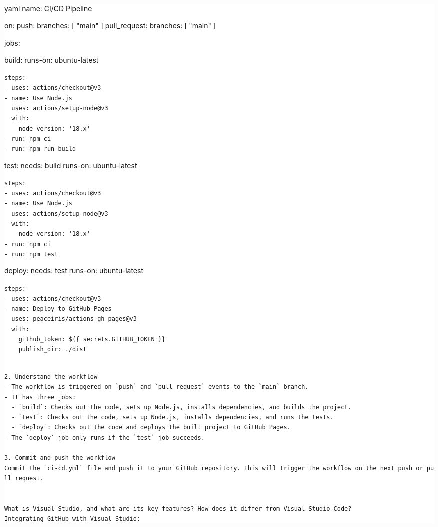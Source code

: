 yaml
name: CI/CD Pipeline

on:
  push:
    branches: [ "main" ]
  pull_request:
    branches: [ "main" ]

jobs:

  build:
    runs-on: ubuntu-latest
    
    steps:
    - uses: actions/checkout@v3
    - name: Use Node.js
      uses: actions/setup-node@v3
      with:
        node-version: '18.x'
    - run: npm ci
    - run: npm run build
    
  test:
    needs: build
    runs-on: ubuntu-latest
    
    steps:
    - uses: actions/checkout@v3
    - name: Use Node.js 
      uses: actions/setup-node@v3
      with:
        node-version: '18.x'
    - run: npm ci
    - run: npm test
        
  deploy:
    needs: test
    runs-on: ubuntu-latest
    
    steps:
    - uses: actions/checkout@v3
    - name: Deploy to GitHub Pages
      uses: peaceiris/actions-gh-pages@v3
      with:
        github_token: ${{ secrets.GITHUB_TOKEN }}
        publish_dir: ./dist
```

2. Understand the workflow
- The workflow is triggered on `push` and `pull_request` events to the `main` branch.
- It has three jobs:
  - `build`: Checks out the code, sets up Node.js, installs dependencies, and builds the project.
  - `test`: Checks out the code, sets up Node.js, installs dependencies, and runs the tests.
  - `deploy`: Checks out the code and deploys the built project to GitHub Pages.
- The `deploy` job only runs if the `test` job succeeds.

3. Commit and push the workflow
Commit the `ci-cd.yml` file and push it to your GitHub repository. This will trigger the workflow on the next push or pull request.


What is Visual Studio, and what are its key features? How does it differ from Visual Studio Code?
Integrating GitHub with Visual Studio:

```